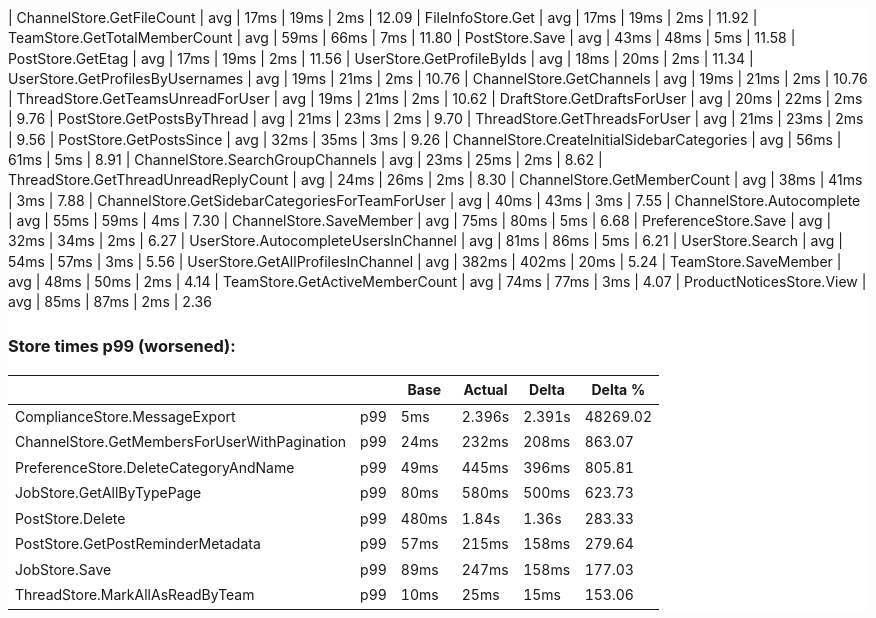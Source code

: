 | ChannelStore.GetFileCount | avg | 17ms | 19ms | 2ms | 12.09
| FileInfoStore.Get | avg | 17ms | 19ms | 2ms | 11.92
| TeamStore.GetTotalMemberCount | avg | 59ms | 66ms | 7ms | 11.80
| PostStore.Save | avg | 43ms | 48ms | 5ms | 11.58
| PostStore.GetEtag | avg | 17ms | 19ms | 2ms | 11.56
| UserStore.GetProfileByIds | avg | 18ms | 20ms | 2ms | 11.34
| UserStore.GetProfilesByUsernames | avg | 19ms | 21ms | 2ms | 10.76
| ChannelStore.GetChannels | avg | 19ms | 21ms | 2ms | 10.76
| ThreadStore.GetTeamsUnreadForUser | avg | 19ms | 21ms | 2ms | 10.62
| DraftStore.GetDraftsForUser | avg | 20ms | 22ms | 2ms | 9.76
| PostStore.GetPostsByThread | avg | 21ms | 23ms | 2ms | 9.70
| ThreadStore.GetThreadsForUser | avg | 21ms | 23ms | 2ms | 9.56
| PostStore.GetPostsSince | avg | 32ms | 35ms | 3ms | 9.26
| ChannelStore.CreateInitialSidebarCategories | avg | 56ms | 61ms | 5ms | 8.91
| ChannelStore.SearchGroupChannels | avg | 23ms | 25ms | 2ms | 8.62
| ThreadStore.GetThreadUnreadReplyCount | avg | 24ms | 26ms | 2ms | 8.30
| ChannelStore.GetMemberCount | avg | 38ms | 41ms | 3ms | 7.88
| ChannelStore.GetSidebarCategoriesForTeamForUser | avg | 40ms | 43ms | 3ms | 7.55
| ChannelStore.Autocomplete | avg | 55ms | 59ms | 4ms | 7.30
| ChannelStore.SaveMember | avg | 75ms | 80ms | 5ms | 6.68
| PreferenceStore.Save | avg | 32ms | 34ms | 2ms | 6.27
| UserStore.AutocompleteUsersInChannel | avg | 81ms | 86ms | 5ms | 6.21
| UserStore.Search | avg | 54ms | 57ms | 3ms | 5.56
| UserStore.GetAllProfilesInChannel | avg | 382ms | 402ms | 20ms | 5.24
| TeamStore.SaveMember | avg | 48ms | 50ms | 2ms | 4.14
| TeamStore.GetActiveMemberCount | avg | 74ms | 77ms | 3ms | 4.07
| ProductNoticesStore.View | avg | 85ms | 87ms | 2ms | 2.36
### Store times p99 (worsened):
| | | Base | Actual | Delta | Delta % |
| --- | --- | --- | --- | --- | --- |
| ComplianceStore.MessageExport | p99 | 5ms | 2.396s | 2.391s | 48269.02
| ChannelStore.GetMembersForUserWithPagination | p99 | 24ms | 232ms | 208ms | 863.07
| PreferenceStore.DeleteCategoryAndName | p99 | 49ms | 445ms | 396ms | 805.81
| JobStore.GetAllByTypePage | p99 | 80ms | 580ms | 500ms | 623.73
| PostStore.Delete | p99 | 480ms | 1.84s | 1.36s | 283.33
| PostStore.GetPostReminderMetadata | p99 | 57ms | 215ms | 158ms | 279.64
| JobStore.Save | p99 | 89ms | 247ms | 158ms | 177.03
| ThreadStore.MarkAllAsReadByTeam | p99 | 10ms | 25ms | 15ms | 153.06